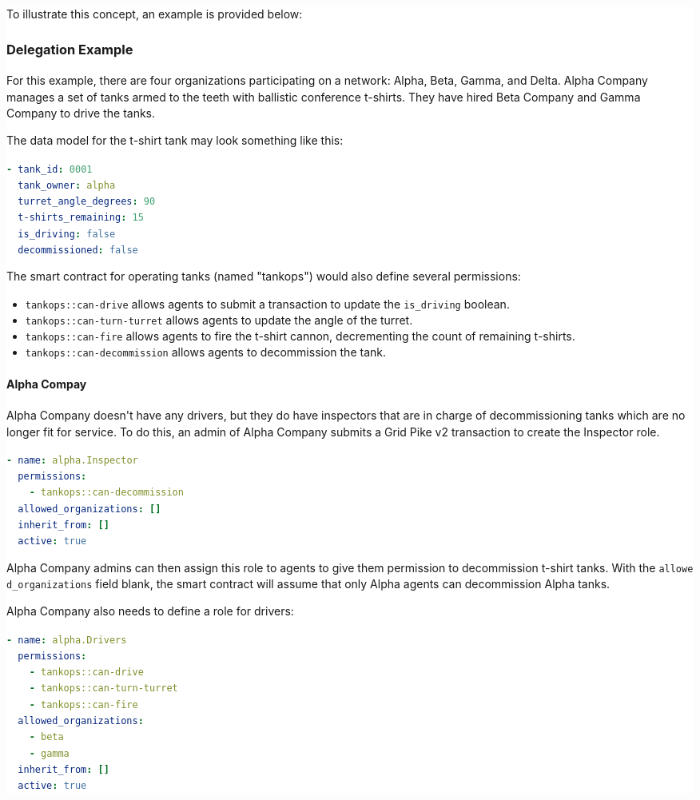 To illustrate this concept, an example is provided below:

### Delegation Example

For this example, there are four organizations participating on a network:
Alpha, Beta, Gamma, and Delta. Alpha Company manages a set of tanks armed to the
teeth with ballistic conference t-shirts. They have hired Beta Company and
Gamma Company to drive the tanks.

The data model for the t-shirt tank may look something like this:

```yaml
- tank_id: 0001
  tank_owner: alpha
  turret_angle_degrees: 90
  t-shirts_remaining: 15
  is_driving: false
  decommissioned: false
```

The smart contract for operating tanks (named "tankops") would also define
several permissions:

  - `tankops::can-drive` allows agents to submit a transaction to update the `is_driving`
    boolean.
  - `tankops::can-turn-turret` allows agents to update the angle of the turret.
  - `tankops::can-fire` allows agents to fire the t-shirt cannon, decrementing the
    count of remaining t-shirts.
  - `tankops::can-decommission` allows agents to decommission the tank.

#### Alpha Compay

Alpha Company doesn't have any drivers, but they do have inspectors that are in
charge of decommissioning tanks which are no longer fit for service. To do this,
an admin of Alpha Company submits a Grid Pike v2 transaction to create the
Inspector role.

```yaml
- name: alpha.Inspector
  permissions:
    - tankops::can-decommission
  allowed_organizations: []
  inherit_from: []
  active: true
```

Alpha Company admins can then assign this role to agents to give them permission
to decommission t-shirt tanks. With the `allowed_organizations` field blank, the
smart contract will assume that only Alpha agents can decommission Alpha tanks.

Alpha Company also needs to define a role for drivers:

```yaml
- name: alpha.Drivers
  permissions:
    - tankops::can-drive
    - tankops::can-turn-turret
    - tankops::can-fire
  allowed_organizations:
    - beta
    - gamma
  inherit_from: []
  active: true
```
